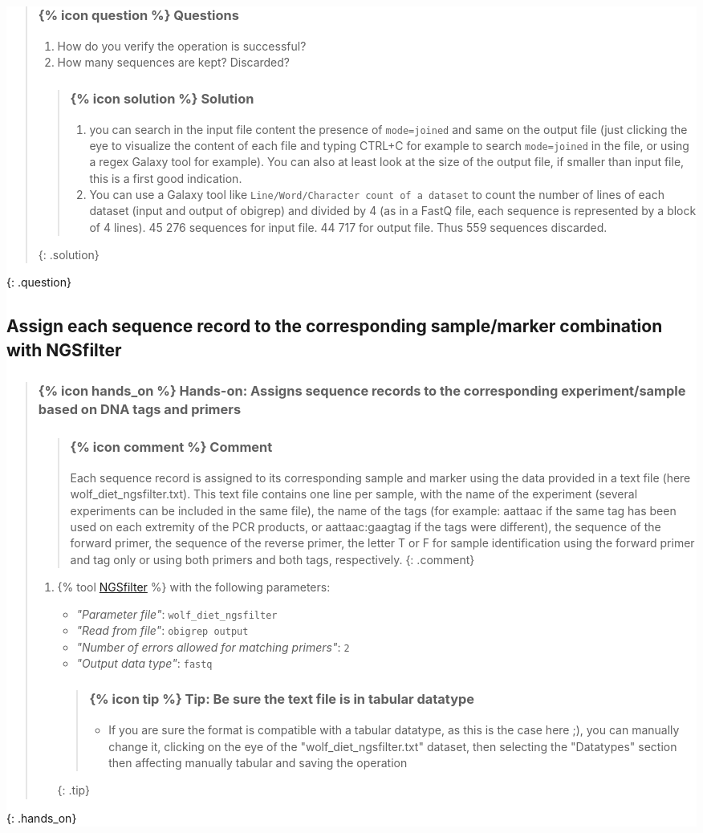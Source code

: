 
> ### {% icon question %} Questions
>
> 1. How do you verify the operation is successful?
> 2. How many sequences are kept? Discarded?
>
> > ### {% icon solution %} Solution
> >
> > 1. you can search in the input file content the presence of `mode=joined` and same on the output file (just clicking the eye to visualize the content of each file and typing CTRL+C for example to search `mode=joined` in the file, or using a regex Galaxy tool for example). You can also at least look at the size of the output file, if smaller than input file, this is a first good indication.
> > 2. You can use a Galaxy tool like `Line/Word/Character count of a dataset` to count the number of lines of each dataset (input and output of obigrep) and divided by 4 (as in a FastQ file, each sequence is represented by a block of 4 lines). 45 276 sequences for input file. 44 717 for output file. Thus 559 sequences discarded.
> >
> {: .solution}
>
{: .question}

## Assign each sequence record to the corresponding sample/marker combination with **NGSfilter**

> ### {% icon hands_on %} Hands-on: Assigns sequence records to the corresponding experiment/sample based on DNA tags and primers
>
>
>    > ### {% icon comment %} Comment
>    >
>    > Each sequence record is assigned to its corresponding sample and marker using the data provided in a text file (here wolf_diet_ngsfilter.txt). This text file contains one line per sample, with the name of the experiment (several experiments can be included in the same file), the name of the tags (for example: aattaac if the same tag has been used on each extremity of the PCR products, or aattaac:gaagtag if the tags were different), the sequence of the forward primer, the sequence of the reverse primer, the letter T or F for sample identification using the forward primer and tag only or using both primers and both tags, respectively.
>    {: .comment}
>
> 1. {% tool [NGSfilter](toolshed.g2.bx.psu.edu/repos/iuc/obi_ngsfilter/obi_ngsfilter/1.2.13) %} with the following parameters:
>    - *"Parameter file"*: `wolf_diet_ngsfilter`
>    - *"Read from file"*: `obigrep output`
>    - *"Number of errors allowed for matching primers"*: `2`
>    - *"Output data type"*: `fastq`
>
>
>    > ### {% icon tip %} Tip: Be sure the text file is in tabular datatype
>    >
>    > * If you are sure the format is compatible with a tabular datatype, as this is the case here ;), you can manually change it, clicking on the eye of the "wolf_diet_ngsfilter.txt" dataset, then selecting the "Datatypes" section then affecting manually tabular and saving the operation
>    >
>    {: .tip}
>
{: .hands_on}
